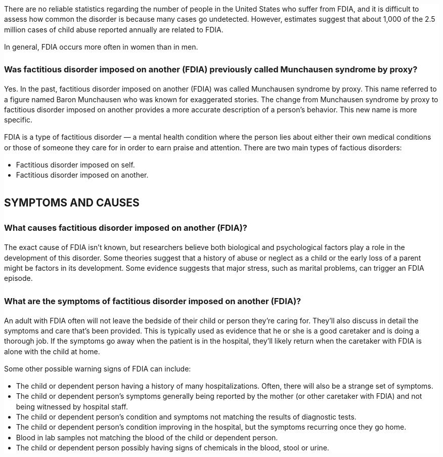 There are no reliable statistics regarding the number of people in the United States who suffer from FDIA, and it is difficult to assess how common the disorder is because many cases go undetected. However, estimates suggest that about 1,000 of the 2.5 million cases of child abuse reported annually are related to FDIA.

In general, FDIA occurs more often in women than in men.

### Was factitious disorder imposed on another (FDIA) previously called Munchausen syndrome by proxy?

Yes. In the past, factitious disorder imposed on another (FDIA) was called Munchausen syndrome by proxy. This name referred to a figure named Baron Munchausen who was known for exaggerated stories. The change from Munchausen syndrome by proxy to factitious disorder imposed on another provides a more accurate description of a person’s behavior. This new name is more specific.

FDIA is a type of factitious disorder — a mental health condition where the person lies about either their own medical conditions or those of someone they care for in order to earn praise and attention. There are two main types of factious disorders:

-   Factitious disorder imposed on self.
-   Factitious disorder imposed on another.

## SYMPTOMS AND CAUSES

### What causes factitious disorder imposed on another (FDIA)?

The exact cause of FDIA isn’t known, but researchers believe both biological and psychological factors play a role in the development of this disorder. Some theories suggest that a history of abuse or neglect as a child or the early loss of a parent might be factors in its development. Some evidence suggests that major stress, such as marital problems, can trigger an FDIA episode.

### What are the symptoms of factitious disorder imposed on another (FDIA)?

An adult with FDIA often will not leave the bedside of their child or person they’re caring for. They’ll also discuss in detail the symptoms and care that’s been provided. This is typically used as evidence that he or she is a good caretaker and is doing a thorough job. If the symptoms go away when the patient is in the hospital, they’ll likely return when the caretaker with FDIA is alone with the child at home.

Some other possible warning signs of FDIA can include:

-   The child or dependent person having a history of many hospitalizations. Often, there will also be a strange set of symptoms.
-   The child or dependent person’s symptoms generally being reported by the mother (or other caretaker with FDIA) and not being witnessed by hospital staff.
-   The child or dependent person’s condition and symptoms not matching the results of diagnostic tests.
-   The child or dependent person’s condition improving in the hospital, but the symptoms recurring once they go home.
-   Blood in lab samples not matching the blood of the child or dependent person.
-   The child or dependent person possibly having signs of chemicals in the blood, stool or urine.
